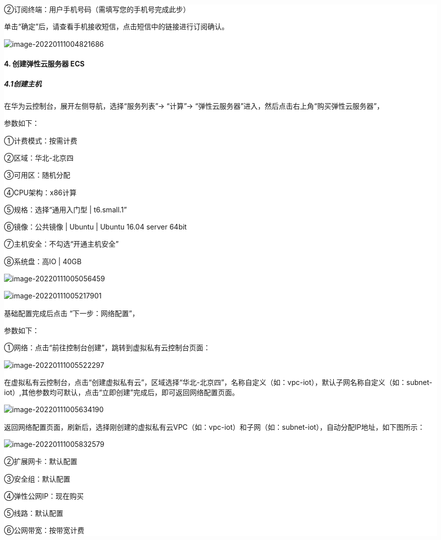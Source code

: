 ②订阅终端：用户手机号码（需填写您的手机号完成此步）

单击“确定”后，请查看手机接收短信，点击短信中的链接进行订阅确认。

![image-20220111004821686](https://i-blog.csdnimg.cn/blog_migrate/608f79d3332196d2cf3291ca0431bc3d.png)

#### 4. 创建弹性云服务器 ECS

##### 4.1创建主机

在华为云控制台，展开左侧导航，选择“服务列表”-> “计算”-> “弹性云服务器”进入，然后点击右上角“购买弹性云服务器”，

参数如下：

①计费模式：按需计费

②区域：华北-北京四

③可用区：随机分配

④CPU架构：x86计算

⑤规格：选择“通用入门型 | t6.small.1”

⑥镜像：公共镜像 | Ubuntu | Ubuntu 16.04 server 64bit

⑦主机安全：不勾选“开通主机安全”

⑧系统盘：高IO | 40GB

![image-20220111005056459](https://i-blog.csdnimg.cn/blog_migrate/3d7674f4d5b5ee0d590bc59ed7ef7442.png)

![image-20220111005217901](https://i-blog.csdnimg.cn/blog_migrate/8b509e00f8163e1ac7c377d3fb8b7bfa.png)

基础配置完成后点击 “下一步：网络配置”，

参数如下：

①网络：点击“前往控制台创建”，跳转到虚拟私有云控制台页面：

![image-20220111005522297](https://i-blog.csdnimg.cn/blog_migrate/5c642a1f6be5cde8bbd89fd6a258f404.png)

在虚拟私有云控制台，点击“创建虚拟私有云”，区域选择“华北-北京四”，名称自定义（如：vpc-iot），默认子网名称自定义（如：subnet-iot）,其他参数均可默认，点击“立即创建”完成后，即可返回网络配置页面。

![image-20220111005634190](https://i-blog.csdnimg.cn/blog_migrate/91ce148d2e5cba3878bf6262c05cd970.png)

返回网络配置页面，刷新后，选择刚创建的虚拟私有云VPC（如：vpc-iot）和子网（如：subnet-iot），自动分配IP地址，如下图所示：

![image-20220111005832579](https://i-blog.csdnimg.cn/blog_migrate/d98f9337678eecb8411a32943ff18594.png)

②扩展网卡：默认配置

③安全组：默认配置

④弹性公网IP：现在购买

⑤线路：默认配置

⑥公网带宽：按带宽计费
